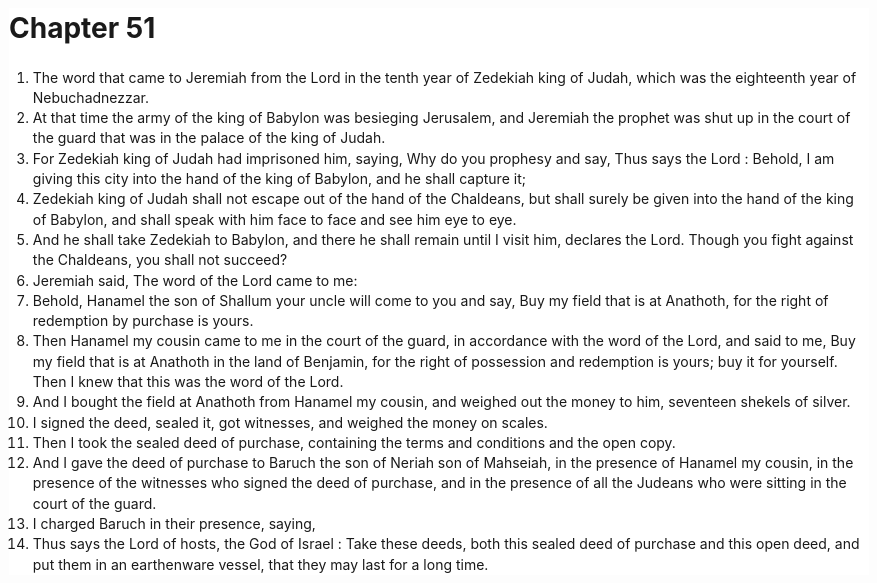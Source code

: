 # Chapter 51

1. The word that came to Jeremiah from the Lord in the tenth year of Zedekiah king of Judah, which was the eighteenth year of Nebuchadnezzar.
2. At that time the army of the king of Babylon was besieging Jerusalem, and Jeremiah the prophet was shut up in the court of the guard that was in the palace of the king of Judah.
3. For Zedekiah king of Judah had imprisoned him, saying, Why do you prophesy and say, Thus says the Lord : Behold, I am giving this city into the hand of the king of Babylon, and he shall capture it;
4. Zedekiah king of Judah shall not escape out of the hand of the Chaldeans, but shall surely be given into the hand of the king of Babylon, and shall speak with him face to face and see him eye to eye.
5. And he shall take Zedekiah to Babylon, and there he shall remain until I visit him, declares the Lord. Though you fight against the Chaldeans, you shall not succeed?
6. Jeremiah said, The word of the Lord came to me:
7. Behold, Hanamel the son of Shallum your uncle will come to you and say, Buy my field that is at Anathoth, for the right of redemption by purchase is yours.
8. Then Hanamel my cousin came to me in the court of the guard, in accordance with the word of the Lord, and said to me, Buy my field that is at Anathoth in the land of Benjamin, for the right of possession and redemption is yours; buy it for yourself. Then I knew that this was the word of the Lord.
9. And I bought the field at Anathoth from Hanamel my cousin, and weighed out the money to him, seventeen shekels of silver.
10. I signed the deed, sealed it, got witnesses, and weighed the money on scales.
11. Then I took the sealed deed of purchase, containing the terms and conditions and the open copy.
12. And I gave the deed of purchase to Baruch the son of Neriah son of Mahseiah, in the presence of Hanamel my cousin, in the presence of the witnesses who signed the deed of purchase, and in the presence of all the Judeans who were sitting in the court of the guard.
13. I charged Baruch in their presence, saying,
14. Thus says the Lord of hosts, the God of Israel : Take these deeds, both this sealed deed of purchase and this open deed, and put them in an earthenware vessel, that they may last for a long time.
